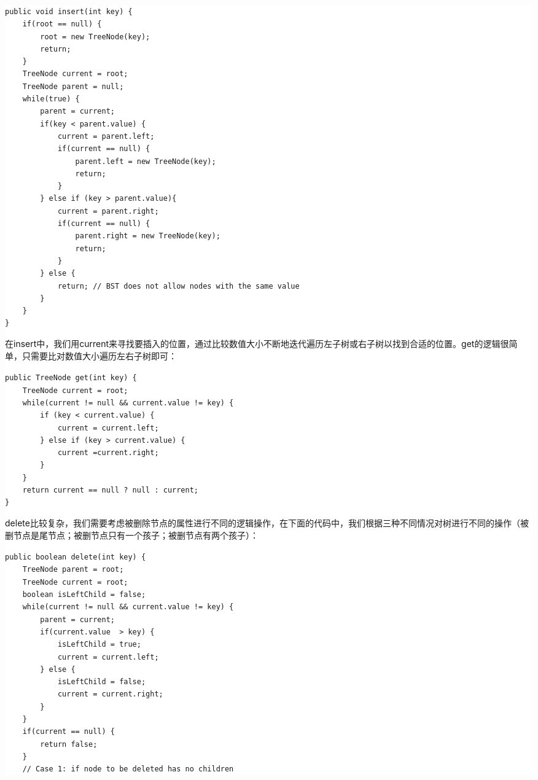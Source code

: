 ```
public void insert(int key) {
    if(root == null) {
        root = new TreeNode(key);
        return;
    }
    TreeNode current = root;
    TreeNode parent = null;
    while(true) {
        parent = current;
        if(key < parent.value) {
            current = parent.left;
            if(current == null) {
                parent.left = new TreeNode(key);
                return;
            }
        } else if (key > parent.value){
            current = parent.right;
            if(current == null) {
                parent.right = new TreeNode(key);
                return;
            }
        } else {
            return; // BST does not allow nodes with the same value
        }
    }
}
```

在insert中，我们用current来寻找要插入的位置，通过比较数值大小不断地迭代遍历左子树或右子树以找到合适的位置。get的逻辑很简单，只需要比对数值大小遍历左右子树即可：

```
public TreeNode get(int key) {
    TreeNode current = root;
    while(current != null && current.value != key) {
        if (key < current.value) {
            current = current.left;
        } else if (key > current.value) {
            current =current.right;
        }
    }
    return current == null ? null : current;
}
```

delete比较复杂，我们需要考虑被删除节点的属性进行不同的逻辑操作，在下面的代码中，我们根据三种不同情况对树进行不同的操作（被删节点是尾节点；被删节点只有一个孩子；被删节点有两个孩子）：

```
public boolean delete(int key) {
    TreeNode parent = root;
    TreeNode current = root;
    boolean isLeftChild = false;
    while(current != null && current.value != key) {
        parent = current;
        if(current.value  > key) {
            isLeftChild = true;
            current = current.left;
        } else {
            isLeftChild = false;
            current = current.right;
        }
    }
    if(current == null) {
        return false;
    }
    // Case 1: if node to be deleted has no children
```